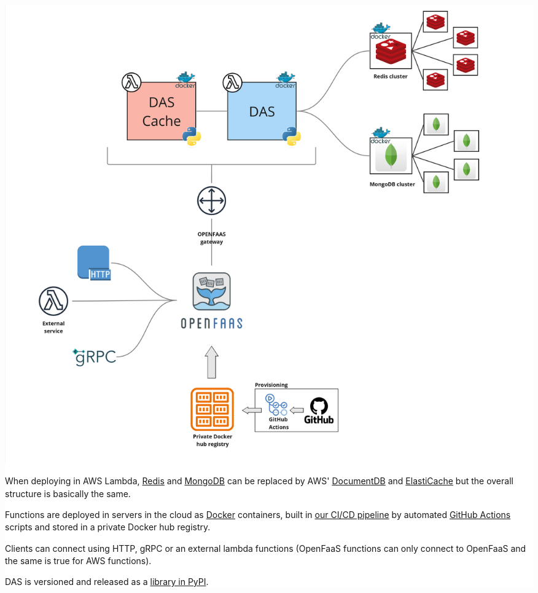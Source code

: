 <img src="assets/architecture.jpg" width="800"/>
</p>

When deploying in AWS Lambda, [Redis](https://redis.io/) and
[MongoDB](https://www.mongodb.com/) can be replaced by AWS'
[DocumentDB](https://aws.amazon.com/pt/documentdb/) and
[ElastiCache](https://aws.amazon.com/elasticache/redis/) but the overall
structure is basically the same.

Functions are deployed in servers in the cloud as
[Docker](https://www.docker.com/) containers, built in [our CI/CD pipeline](Deployment-Process.md)
by automated [GitHub Actions](https://docs.github.com/en/actions) scripts and
stored in a private Docker hub registry.

Clients can connect using HTTP, gRPC or an external lambda functions (OpenFaaS
functions can only connect to OpenFaaS and the same is true for AWS functions).

DAS is versioned and released as a [library in PyPI](https://pypi.org/project/hyperon-das/).
